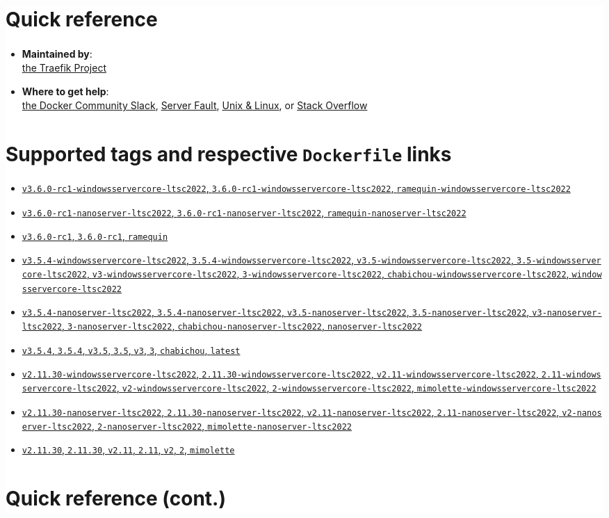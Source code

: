 

# Quick reference

-	**Maintained by**:  
	[the Traefik Project](https://github.com/traefik/traefik-library-image)

-	**Where to get help**:  
	[the Docker Community Slack](https://dockr.ly/comm-slack), [Server Fault](https://serverfault.com/help/on-topic), [Unix & Linux](https://unix.stackexchange.com/help/on-topic), or [Stack Overflow](https://stackoverflow.com/help/on-topic)

# Supported tags and respective `Dockerfile` links

-	[`v3.6.0-rc1-windowsservercore-ltsc2022`, `3.6.0-rc1-windowsservercore-ltsc2022`, `ramequin-windowsservercore-ltsc2022`](https://github.com/traefik/traefik-library-image/blob/d7be81e1248be9c8fba7c3036c185a6574c562a7/v3.6/windows/servercore-ltsc2022/Dockerfile)

-	[`v3.6.0-rc1-nanoserver-ltsc2022`, `3.6.0-rc1-nanoserver-ltsc2022`, `ramequin-nanoserver-ltsc2022`](https://github.com/traefik/traefik-library-image/blob/d7be81e1248be9c8fba7c3036c185a6574c562a7/v3.6/windows/nanoserver-ltsc2022/Dockerfile)

-	[`v3.6.0-rc1`, `3.6.0-rc1`, `ramequin`](https://github.com/traefik/traefik-library-image/blob/d7be81e1248be9c8fba7c3036c185a6574c562a7/v3.6/alpine/Dockerfile)

-	[`v3.5.4-windowsservercore-ltsc2022`, `3.5.4-windowsservercore-ltsc2022`, `v3.5-windowsservercore-ltsc2022`, `3.5-windowsservercore-ltsc2022`, `v3-windowsservercore-ltsc2022`, `3-windowsservercore-ltsc2022`, `chabichou-windowsservercore-ltsc2022`, `windowsservercore-ltsc2022`](https://github.com/traefik/traefik-library-image/blob/598439a1070b095b274ee21f58722c21d04704a1/v3.5/windows/servercore-ltsc2022/Dockerfile)

-	[`v3.5.4-nanoserver-ltsc2022`, `3.5.4-nanoserver-ltsc2022`, `v3.5-nanoserver-ltsc2022`, `3.5-nanoserver-ltsc2022`, `v3-nanoserver-ltsc2022`, `3-nanoserver-ltsc2022`, `chabichou-nanoserver-ltsc2022`, `nanoserver-ltsc2022`](https://github.com/traefik/traefik-library-image/blob/598439a1070b095b274ee21f58722c21d04704a1/v3.5/windows/nanoserver-ltsc2022/Dockerfile)

-	[`v3.5.4`, `3.5.4`, `v3.5`, `3.5`, `v3`, `3`, `chabichou`, `latest`](https://github.com/traefik/traefik-library-image/blob/598439a1070b095b274ee21f58722c21d04704a1/v3.5/alpine/Dockerfile)

-	[`v2.11.30-windowsservercore-ltsc2022`, `2.11.30-windowsservercore-ltsc2022`, `v2.11-windowsservercore-ltsc2022`, `2.11-windowsservercore-ltsc2022`, `v2-windowsservercore-ltsc2022`, `2-windowsservercore-ltsc2022`, `mimolette-windowsservercore-ltsc2022`](https://github.com/traefik/traefik-library-image/blob/b40158af0e38f89c8ab9203591f6b8b1894cf6aa/v2.11/windows/servercore-ltsc2022/Dockerfile)

-	[`v2.11.30-nanoserver-ltsc2022`, `2.11.30-nanoserver-ltsc2022`, `v2.11-nanoserver-ltsc2022`, `2.11-nanoserver-ltsc2022`, `v2-nanoserver-ltsc2022`, `2-nanoserver-ltsc2022`, `mimolette-nanoserver-ltsc2022`](https://github.com/traefik/traefik-library-image/blob/b40158af0e38f89c8ab9203591f6b8b1894cf6aa/v2.11/windows/nanoserver-ltsc2022/Dockerfile)

-	[`v2.11.30`, `2.11.30`, `v2.11`, `2.11`, `v2`, `2`, `mimolette`](https://github.com/traefik/traefik-library-image/blob/b40158af0e38f89c8ab9203591f6b8b1894cf6aa/v2.11/alpine/Dockerfile)

# Quick reference (cont.)
